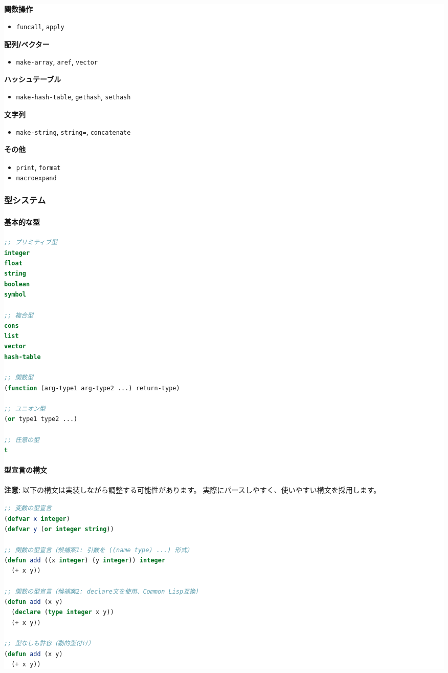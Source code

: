 **関数操作**
- `funcall`, `apply`

**配列/ベクター**
- `make-array`, `aref`, `vector`

**ハッシュテーブル**
- `make-hash-table`, `gethash`, `sethash`

**文字列**
- `make-string`, `string=`, `concatenate`

**その他**
- `print`, `format`
- `macroexpand`

### 型システム

#### 基本的な型

```lisp
;; プリミティブ型
integer
float
string
boolean
symbol

;; 複合型
cons
list
vector
hash-table

;; 関数型
(function (arg-type1 arg-type2 ...) return-type)

;; ユニオン型
(or type1 type2 ...)

;; 任意の型
t
```

#### 型宣言の構文

**注意**: 以下の構文は実装しながら調整する可能性があります。
実際にパースしやすく、使いやすい構文を採用します。

```lisp
;; 変数の型宣言
(defvar x integer)
(defvar y (or integer string))

;; 関数の型宣言（候補案1: 引数を ((name type) ...) 形式）
(defun add ((x integer) (y integer)) integer
  (+ x y))

;; 関数の型宣言（候補案2: declare文を使用、Common Lisp互換）
(defun add (x y)
  (declare (type integer x y))
  (+ x y))

;; 型なしも許容（動的型付け）
(defun add (x y)
  (+ x y))
```
